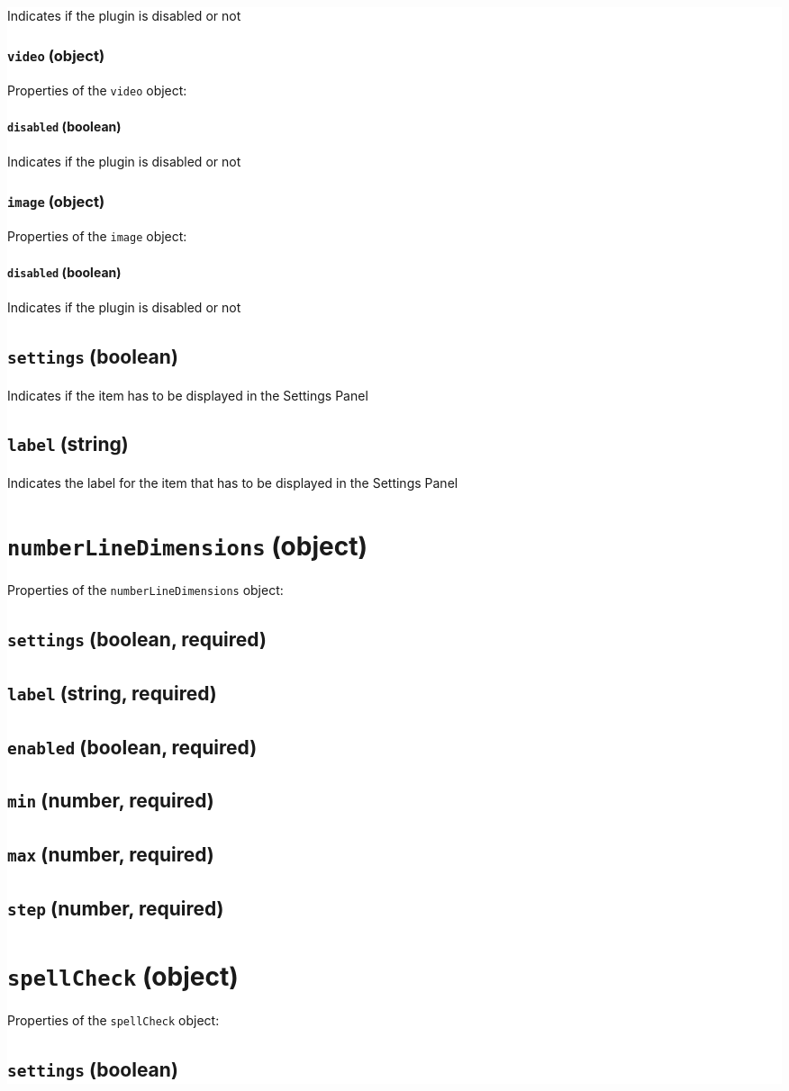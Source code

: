 Indicates if the plugin is disabled or not

### `video` (object)

Properties of the `video` object:

#### `disabled` (boolean)

Indicates if the plugin is disabled or not

### `image` (object)

Properties of the `image` object:

#### `disabled` (boolean)

Indicates if the plugin is disabled or not

## `settings` (boolean)

Indicates if the item has to be displayed in the Settings Panel

## `label` (string)

Indicates the label for the item that has to be displayed in the Settings Panel

# `numberLineDimensions` (object)

Properties of the `numberLineDimensions` object:

## `settings` (boolean, required)

## `label` (string, required)

## `enabled` (boolean, required)

## `min` (number, required)

## `max` (number, required)

## `step` (number, required)

# `spellCheck` (object)

Properties of the `spellCheck` object:

## `settings` (boolean)
